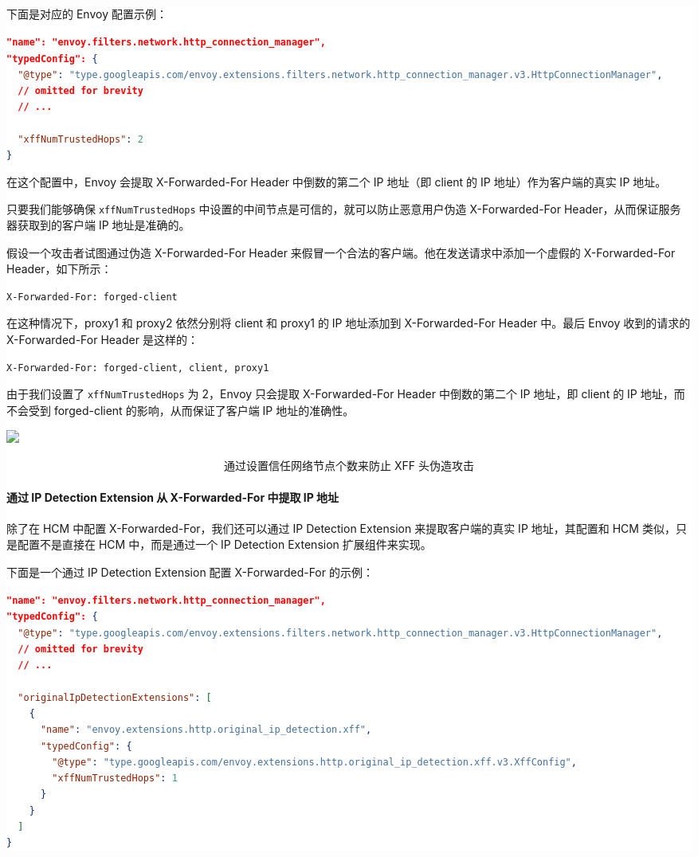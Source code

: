下面是对应的 Envoy 配置示例：

```json
"name": "envoy.filters.network.http_connection_manager",
"typedConfig": {
  "@type": "type.googleapis.com/envoy.extensions.filters.network.http_connection_manager.v3.HttpConnectionManager",
  // omitted for brevity
  // ...

  "xffNumTrustedHops": 2
}
```

在这个配置中，Envoy 会提取 X-Forwarded-For Header 中倒数的第二个 IP 地址（即 client 的 IP 地址）作为客户端的真实 IP 地址。

只要我们能够确保 `xffNumTrustedHops` 中设置的中间节点是可信的，就可以防止恶意用户伪造 X-Forwarded-For Header，从而保证服务器获取到的客户端 IP 地址是准确的。

假设一个攻击者试图通过伪造 X-Forwarded-For Header 来假冒一个合法的客户端。他在发送请求中添加一个虚假的 X-Forwarded-For Header，如下所示：

```
X-Forwarded-For: forged-client
```

在这种情况下，proxy1 和 proxy2 依然分别将 client 和 proxy1 的 IP 地址添加到 X-Forwarded-For Header 中。最后 Envoy 收到的请求的 X-Forwarded-For Header 是这样的：

```
X-Forwarded-For: forged-client, client, proxy1
```

由于我们设置了 `xffNumTrustedHops` 为 2，Envoy 只会提取 X-Forwarded-For Header 中倒数的第二个 IP 地址，即 client 的 IP 地址，而不会受到 forged-client 的影响，从而保证了客户端 IP 地址的准确性。

![](/img/2024-05-17-client-ip/client-ip-3.png)
<center>通过设置信任网络节点个数来防止 XFF 头伪造攻击</center>

#### 通过 IP Detection Extension 从 X-Forwarded-For 中提取 IP 地址

除了在 HCM 中配置 X-Forwarded-For，我们还可以通过 IP Detection Extension 来提取客户端的真实 IP 地址，其配置和 HCM 类似，只是配置不是直接在 HCM 中，而是通过一个 IP Detection Extension 扩展组件来实现。

下面是一个通过 IP Detection Extension 配置 X-Forwarded-For 的示例：

```json
"name": "envoy.filters.network.http_connection_manager",
"typedConfig": {
  "@type": "type.googleapis.com/envoy.extensions.filters.network.http_connection_manager.v3.HttpConnectionManager",
  // omitted for brevity
  // ...

  "originalIpDetectionExtensions": [
    {
      "name": "envoy.extensions.http.original_ip_detection.xff",
      "typedConfig": {
        "@type": "type.googleapis.com/envoy.extensions.http.original_ip_detection.xff.v3.XffConfig",
        "xffNumTrustedHops": 1
      }
    }
  ]
}
```
